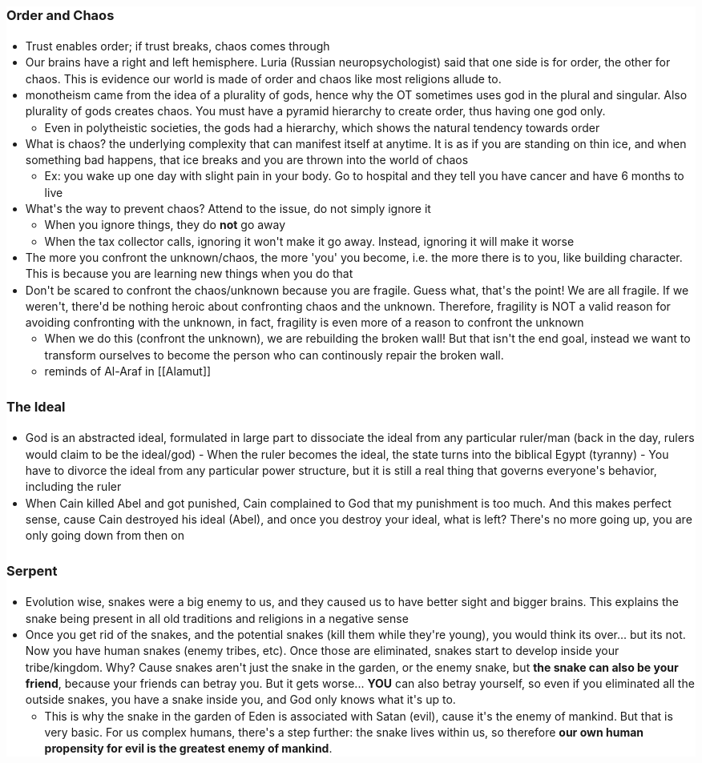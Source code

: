 ### Order and Chaos
- Trust enables order; if trust breaks, chaos comes through
- Our brains have a right and left hemisphere. Luria (Russian neuropsychologist) said that one side is for order, the other for chaos. This is evidence our world is made of order and chaos like most religions allude to.
- monotheism came from the idea of a plurality of gods, hence why the OT sometimes uses god in the plural and singular. Also plurality of gods creates chaos. You must have a pyramid hierarchy to create order, thus having one god only.
	- Even in polytheistic societies, the gods had a hierarchy, which shows the natural tendency towards order
- What is chaos? the underlying complexity that can manifest itself at anytime. It is as if you are standing on thin ice, and when something bad happens, that ice breaks and you are thrown into the world of chaos
	- Ex: you wake up one day with slight pain in your body. Go to hospital and they tell you have cancer and have 6 months to live
- What's the way to prevent chaos? Attend to the issue, do not simply ignore it
	- When you ignore things, they do **not** go away
	- When the tax collector calls, ignoring it won't make it go away. Instead, ignoring it will make it worse
- The more you confront the unknown/chaos, the more 'you' you become, i.e. the more there is to you, like building character. This is because you are learning new things when you do that
- Don't be scared to confront the chaos/unknown because you are fragile. Guess what, that's the point! We are all fragile. If we weren't, there'd be nothing heroic about confronting chaos and the unknown. Therefore, fragility is NOT a valid reason for avoiding confronting with the unknown, in fact, fragility is even more of a reason to confront the unknown
	- When we do this (confront the unknown), we are rebuilding the broken wall! But that isn't the end goal, instead we want to transform ourselves to become the person who can continously repair the broken wall.
	- reminds of Al-Araf in [[Alamut]]


### The Ideal
- God is an abstracted ideal, formulated in large part to dissociate the ideal from any particular ruler/man (back in the day, rulers would claim to be the ideal/god)
		- When the ruler becomes the ideal, the state turns into the biblical Egypt (tyranny)
		- You have to divorce the ideal from any particular power structure, but it is still a real thing that governs everyone's behavior, including the ruler
- When Cain killed Abel and got punished, Cain complained to God that my punishment is too much. And this makes perfect sense, cause Cain destroyed his ideal (Abel), and once you destroy your ideal, what is left? There's no more going up, you are only going down from then on

### Serpent
- Evolution wise, snakes were a big enemy to us, and they caused us to have better sight and bigger brains. This explains the snake being present in all old traditions and religions in a negative sense
- Once you get rid of the snakes, and the potential snakes (kill them while they're young), you would think its over... but its not. Now you have human snakes (enemy tribes, etc). Once those are eliminated, snakes start to develop inside your tribe/kingdom. Why? Cause snakes aren't just the snake in the garden, or the enemy snake, but **the snake can also be your friend**, because your friends can betray you. But it gets worse... **YOU** can also betray yourself, so even if you eliminated all the outside snakes, you have a snake inside you, and God only knows what it's up to.
	- This is why the snake in the garden of Eden is associated with Satan (evil), cause it's the enemy of mankind. But that is very basic. For us complex humans, there's a step further: the snake lives within us, so therefore **our own human propensity for evil is the greatest enemy of mankind**.
